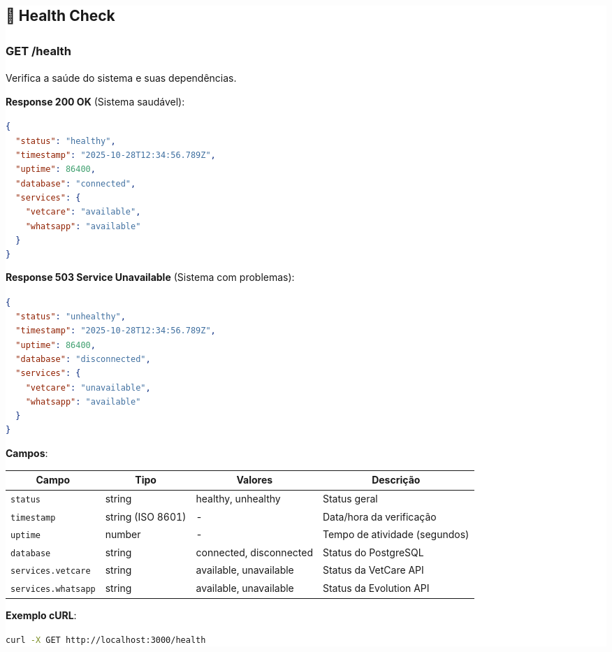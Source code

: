 
## 🏥 Health Check

### GET /health

Verifica a saúde do sistema e suas dependências.

**Response 200 OK** (Sistema saudável):

```json
{
  "status": "healthy",
  "timestamp": "2025-10-28T12:34:56.789Z",
  "uptime": 86400,
  "database": "connected",
  "services": {
    "vetcare": "available",
    "whatsapp": "available"
  }
}
```

**Response 503 Service Unavailable** (Sistema com problemas):

```json
{
  "status": "unhealthy",
  "timestamp": "2025-10-28T12:34:56.789Z",
  "uptime": 86400,
  "database": "disconnected",
  "services": {
    "vetcare": "unavailable",
    "whatsapp": "available"
  }
}
```

**Campos**:

| Campo | Tipo | Valores | Descrição |
|-------|------|---------|-----------|
| `status` | string | healthy, unhealthy | Status geral |
| `timestamp` | string (ISO 8601) | - | Data/hora da verificação |
| `uptime` | number | - | Tempo de atividade (segundos) |
| `database` | string | connected, disconnected | Status do PostgreSQL |
| `services.vetcare` | string | available, unavailable | Status da VetCare API |
| `services.whatsapp` | string | available, unavailable | Status da Evolution API |

**Exemplo cURL**:

```bash
curl -X GET http://localhost:3000/health
```
